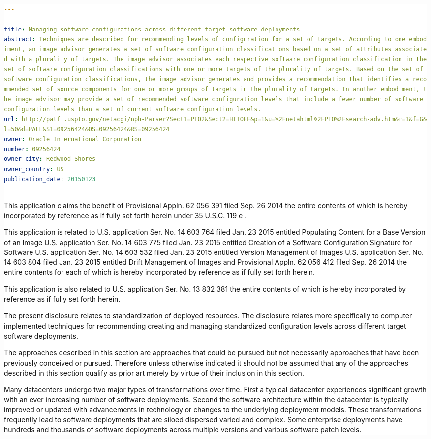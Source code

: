 ```yaml
---

title: Managing software configurations across different target software deployments
abstract: Techniques are described for recommending levels of configuration for a set of targets. According to one embodiment, an image advisor generates a set of software configuration classifications based on a set of attributes associated with a plurality of targets. The image advisor associates each respective software configuration classification in the set of software configuration classifications with one or more targets of the plurality of targets. Based on the set of software configuration classifications, the image advisor generates and provides a recommendation that identifies a recommended set of source components for one or more groups of targets in the plurality of targets. In another embodiment, the image advisor may provide a set of recommended software configuration levels that include a fewer number of software configuration levels than a set of current software configuration levels.
url: http://patft.uspto.gov/netacgi/nph-Parser?Sect1=PTO2&Sect2=HITOFF&p=1&u=%2Fnetahtml%2FPTO%2Fsearch-adv.htm&r=1&f=G&l=50&d=PALL&S1=09256424&OS=09256424&RS=09256424
owner: Oracle International Corporation
number: 09256424
owner_city: Redwood Shores
owner_country: US
publication_date: 20150123
---
```

This application claims the benefit of Provisional Appln. 62 056 391 filed Sep. 26 2014 the entire contents of which is hereby incorporated by reference as if fully set forth herein under 35 U.S.C. 119 e .

This application is related to U.S. application Ser. No. 14 603 764 filed Jan. 23 2015 entitled Populating Content for a Base Version of an Image U.S. application Ser. No. 14 603 775 filed Jan. 23 2015 entitled Creation of a Software Configuration Signature for Software U.S. application Ser. No. 14 603 532 filed Jan. 23 2015 entitled Version Management of Images U.S. application Ser. No. 14 603 804 filed Jan. 23 2015 entitled Drift Management of Images and Provisional Appln. 62 056 412 filed Sep. 26 2014 the entire contents for each of which is hereby incorporated by reference as if fully set forth herein.

This application is also related to U.S. application Ser. No. 13 832 381 the entire contents of which is hereby incorporated by reference as if fully set forth herein.

The present disclosure relates to standardization of deployed resources. The disclosure relates more specifically to computer implemented techniques for recommending creating and managing standardized configuration levels across different target software deployments.

The approaches described in this section are approaches that could be pursued but not necessarily approaches that have been previously conceived or pursued. Therefore unless otherwise indicated it should not be assumed that any of the approaches described in this section qualify as prior art merely by virtue of their inclusion in this section.

Many datacenters undergo two major types of transformations over time. First a typical datacenter experiences significant growth with an ever increasing number of software deployments. Second the software architecture within the datacenter is typically improved or updated with advancements in technology or changes to the underlying deployment models. These transformations frequently lead to software deployments that are siloed dispersed varied and complex. Some enterprise deployments have hundreds and thousands of software deployments across multiple versions and various software patch levels.
